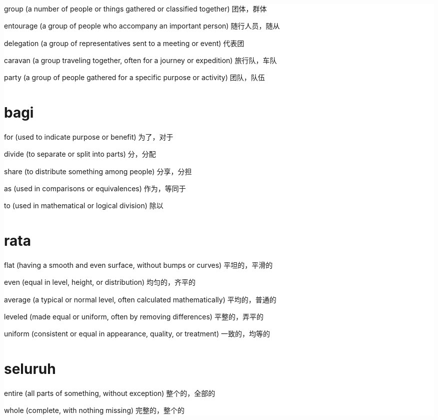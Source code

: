 group (a number of people or things gathered or classified together)
团体，群体

entourage (a group of people who accompany an important person)
随行人员，随从

delegation (a group of representatives sent to a meeting or event)
代表团

caravan (a group traveling together, often for a journey or expedition)
旅行队，车队

party (a group of people gathered for a specific purpose or activity)
团队，队伍

# bagi

for (used to indicate purpose or benefit)
为了，对于

divide (to separate or split into parts)
分，分配

share (to distribute something among people)
分享，分担

as (used in comparisons or equivalences)
作为，等同于

to (used in mathematical or logical division)
除以

# rata

flat (having a smooth and even surface, without bumps or curves)
平坦的，平滑的

even (equal in level, height, or distribution)
均匀的，齐平的

average (a typical or normal level, often calculated mathematically)
平均的，普通的

leveled (made equal or uniform, often by removing differences)
平整的，弄平的

uniform (consistent or equal in appearance, quality, or treatment)
一致的，均等的

# seluruh

entire (all parts of something, without exception)
整个的，全部的

whole (complete, with nothing missing)
完整的，整个的
